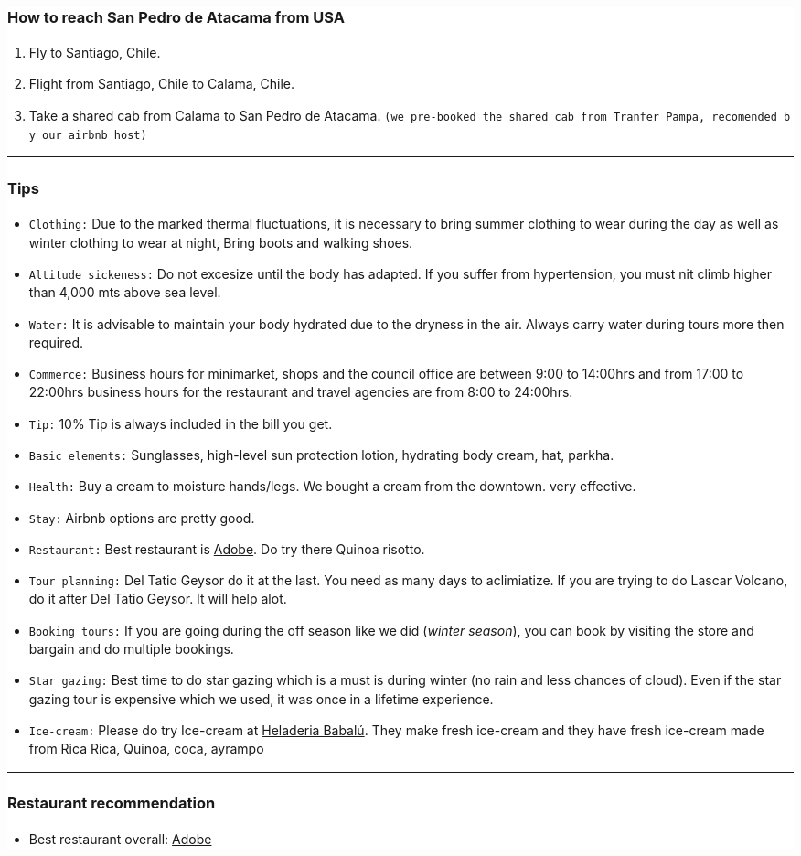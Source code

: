 
### How to reach San Pedro de Atacama from USA

1. Fly to Santiago, Chile.

2. Flight from Santiago, Chile to Calama, Chile.

3. Take a shared cab from Calama to San Pedro de Atacama. `(we pre-booked the shared cab from Tranfer Pampa, recomended by our airbnb host)`

---

### Tips
- `Clothing:` Due to the marked thermal fluctuations, it is necessary to bring summer clothing to wear during the day as well as winter clothing to wear at night, Bring boots and walking shoes.

- `Altitude sickeness:` Do not excesize until the body has adapted. If you suffer from hypertension, you must nit climb higher than 4,000 mts above sea level.

- `Water:` It is advisable to maintain your body hydrated due to the dryness in the air. Always carry water during tours more then required.

- `Commerce:` Business hours for minimarket, shops and the council office are between 9:00 to 14:00hrs and from 17:00 to 22:00hrs business hours for the restaurant and travel agencies are from 8:00 to 24:00hrs.

- `Tip:` 10% Tip is always included in the bill you get.

- `Basic elements:` Sunglasses, high-level sun protection lotion, hydrating body cream, hat, parkha.

- `Health:` Buy a cream to moisture hands/legs. We bought a cream from the downtown. very effective.

- `Stay:` Airbnb options are pretty good.

- `Restaurant:` Best restaurant is [Adobe](https://www.yelp.com/biz/adobe-restaurant-san-pedro-de-atacama). Do try there Quinoa risotto.

- `Tour planning:` Del Tatio Geysor do it at the last. You need as many days to aclimiatize. If you are trying to do Lascar Volcano, do it after Del Tatio Geysor. It will help alot.

- `Booking tours:` If you are going during the off season like we did (*winter season*), you can book by visiting the store and bargain and do multiple bookings.

- `Star gazing:` Best time to do star gazing which is a must is during winter (no rain and less chances of cloud). Even if the star gazing tour is expensive which we used, it was once in a lifetime experience.

- `Ice-cream:` Please do try Ice-cream at [Heladeria Babalú](https://www.yelp.com/biz/heladeria-babal%C3%BA-san-pedro-de-atacama). They make fresh ice-cream and they have fresh ice-cream made from Rica Rica, Quinoa, coca, ayrampo

---

### Restaurant recommendation

- Best restaurant overall: [Adobe](https://www.yelp.com/biz/adobe-restaurant-san-pedro-de-atacama)
